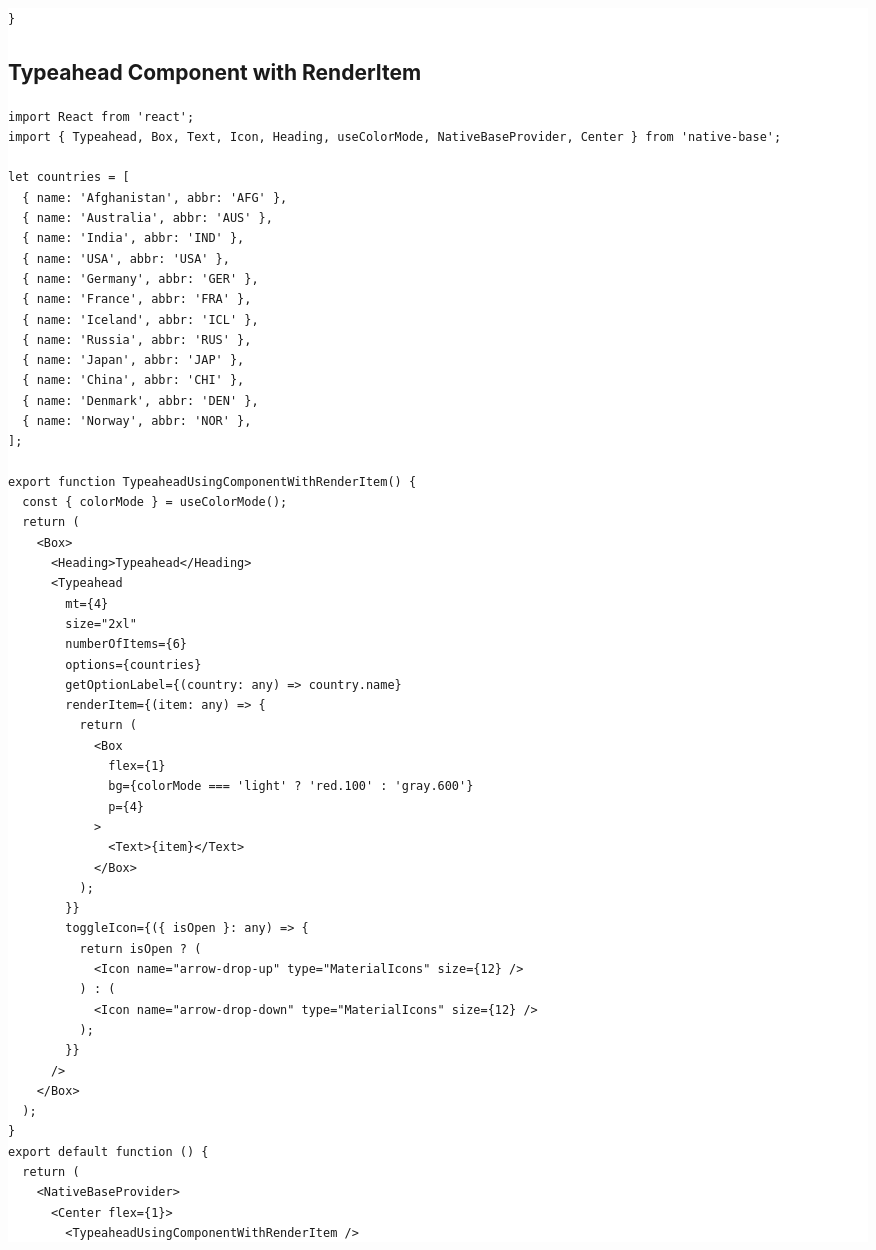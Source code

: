 ```SnackPlayer name=Typeahead%20Typeahead%20Component
}
```

## Typeahead Component with RenderItem

```SnackPlayer name=Typeahead%20Typeahead%20Component%20with%20RenderItem
import React from 'react';
import { Typeahead, Box, Text, Icon, Heading, useColorMode, NativeBaseProvider, Center } from 'native-base';

let countries = [
  { name: 'Afghanistan', abbr: 'AFG' },
  { name: 'Australia', abbr: 'AUS' },
  { name: 'India', abbr: 'IND' },
  { name: 'USA', abbr: 'USA' },
  { name: 'Germany', abbr: 'GER' },
  { name: 'France', abbr: 'FRA' },
  { name: 'Iceland', abbr: 'ICL' },
  { name: 'Russia', abbr: 'RUS' },
  { name: 'Japan', abbr: 'JAP' },
  { name: 'China', abbr: 'CHI' },
  { name: 'Denmark', abbr: 'DEN' },
  { name: 'Norway', abbr: 'NOR' },
];

export function TypeaheadUsingComponentWithRenderItem() {
  const { colorMode } = useColorMode();
  return (
    <Box>
      <Heading>Typeahead</Heading>
      <Typeahead
        mt={4}
        size="2xl"
        numberOfItems={6}
        options={countries}
        getOptionLabel={(country: any) => country.name}
        renderItem={(item: any) => {
          return (
            <Box
              flex={1}
              bg={colorMode === 'light' ? 'red.100' : 'gray.600'}
              p={4}
            >
              <Text>{item}</Text>
            </Box>
          );
        }}
        toggleIcon={({ isOpen }: any) => {
          return isOpen ? (
            <Icon name="arrow-drop-up" type="MaterialIcons" size={12} />
          ) : (
            <Icon name="arrow-drop-down" type="MaterialIcons" size={12} />
          );
        }}
      />
    </Box>
  );
}
export default function () {
  return (
    <NativeBaseProvider>
      <Center flex={1}>
        <TypeaheadUsingComponentWithRenderItem />
```